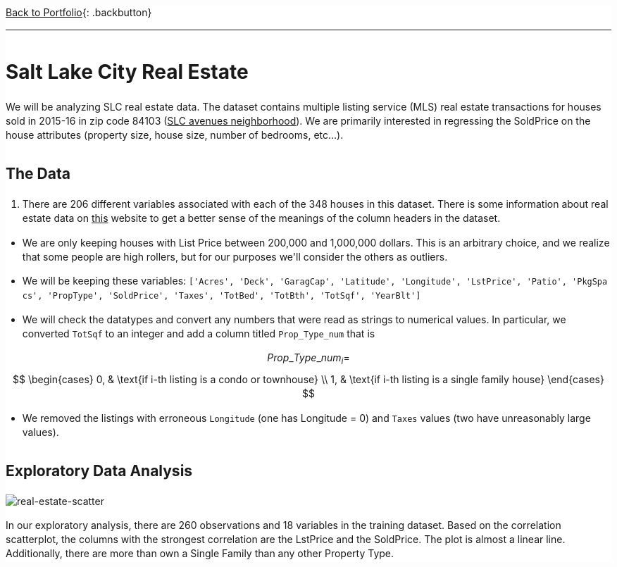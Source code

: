 <script src="/assets/js/load-mathjax.js" async></script>

[Back to Portfolio](https://dosanity.github.io/){: .backbutton}

---

# Salt Lake City Real Estate

We will be analyzing SLC real estate data. The dataset contains multiple listing service (MLS) real estate transactions for houses sold in 2015-16 in zip code 84103 ([SLC avenues neighborhood](https://www.google.com/maps/place/Salt+Lake+City,+UT+84103/@40.8030372,-111.8957957,12z/data=!3m1!4b1!4m5!3m4!1s0x87525f672006dded:0x311e638d9a1a2de5!8m2!3d40.810506!4d-111.8449346)). We are primarily interested in regressing the SoldPrice on the house attributes (property size, house size, number of bedrooms, etc...).

## The Data

1. There are 206 different variables associated with each of the 348 houses in this dataset. There is some information about real estate data on [this](http://www.utahrealestate.com/) website to get a better sense of the meanings of the column headers in the dataset.  

+ We are only keeping houses with List Price between 200,000 and 1,000,000 dollars. This is an arbitrary choice, and we realize that some people are high rollers, but for our purposes we'll consider the others as outliers. 

+ We will be keeping these variables: 
`['Acres', 'Deck', 'GaragCap', 'Latitude', 'Longitude', 'LstPrice', 'Patio', 'PkgSpacs', 'PropType', 'SoldPrice', 'Taxes', 'TotBed', 'TotBth', 'TotSqf', 'YearBlt']` 

+ We will check the datatypes and convert any numbers that were read as strings to numerical values. In particular, we converted `TotSqf` to an integer and add a column titled `Prop_Type_num` that is 

$$
  Prop\_Type\_num_i =
$$
$$
  \begin{cases}
  0,  & \text{if i-th listing is a condo or townhouse} \\
  1, & \text{if i-th listing is a single family house}
  \end{cases}
$$

+ We removed the listings with erroneous `Longitude` (one has Longitude = 0) and `Taxes` values (two have unreasonably large values).

## Exploratory Data Analysis 

![real-estate-scatter](https://user-images.githubusercontent.com/29410712/180319003-85635773-b851-4135-a30c-a6680a8a892f.png)

In our exploratory analysis, there are 260 observations and 18 variables in the training dataset. Based on the correlation scatterplot, the columns with the strongest correlation are the LstPrice and the SoldPrice. The plot is almost a linear line. Additionally, there are more than own a Single Family than any other Property Type.
